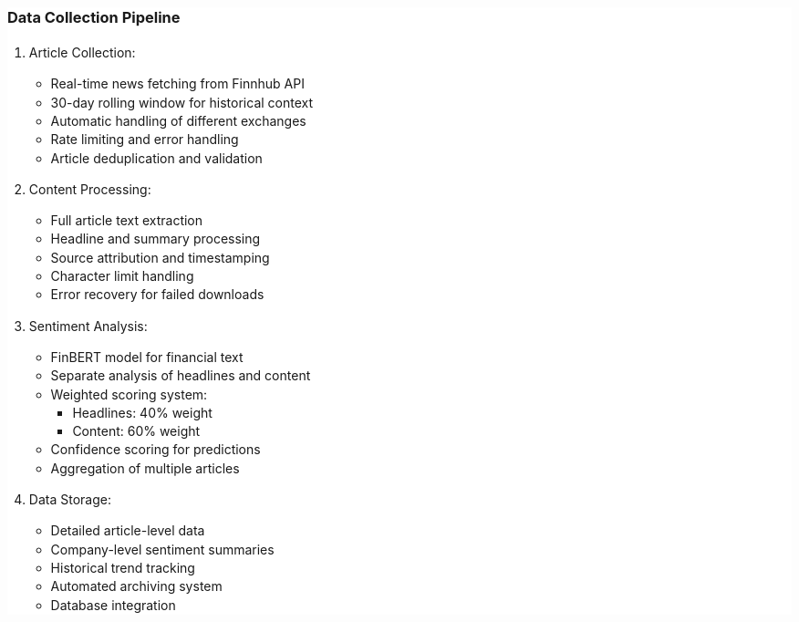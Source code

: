 ### Data Collection Pipeline

1. Article Collection:
   - Real-time news fetching from Finnhub API
   - 30-day rolling window for historical context
   - Automatic handling of different exchanges
   - Rate limiting and error handling
   - Article deduplication and validation

2. Content Processing:
   - Full article text extraction
   - Headline and summary processing
   - Source attribution and timestamping
   - Character limit handling
   - Error recovery for failed downloads

3. Sentiment Analysis:
   - FinBERT model for financial text
   - Separate analysis of headlines and content
   - Weighted scoring system:
     * Headlines: 40% weight
     * Content: 60% weight
   - Confidence scoring for predictions
   - Aggregation of multiple articles

4. Data Storage:
   - Detailed article-level data
   - Company-level sentiment summaries
   - Historical trend tracking
   - Automated archiving system
   - Database integration
